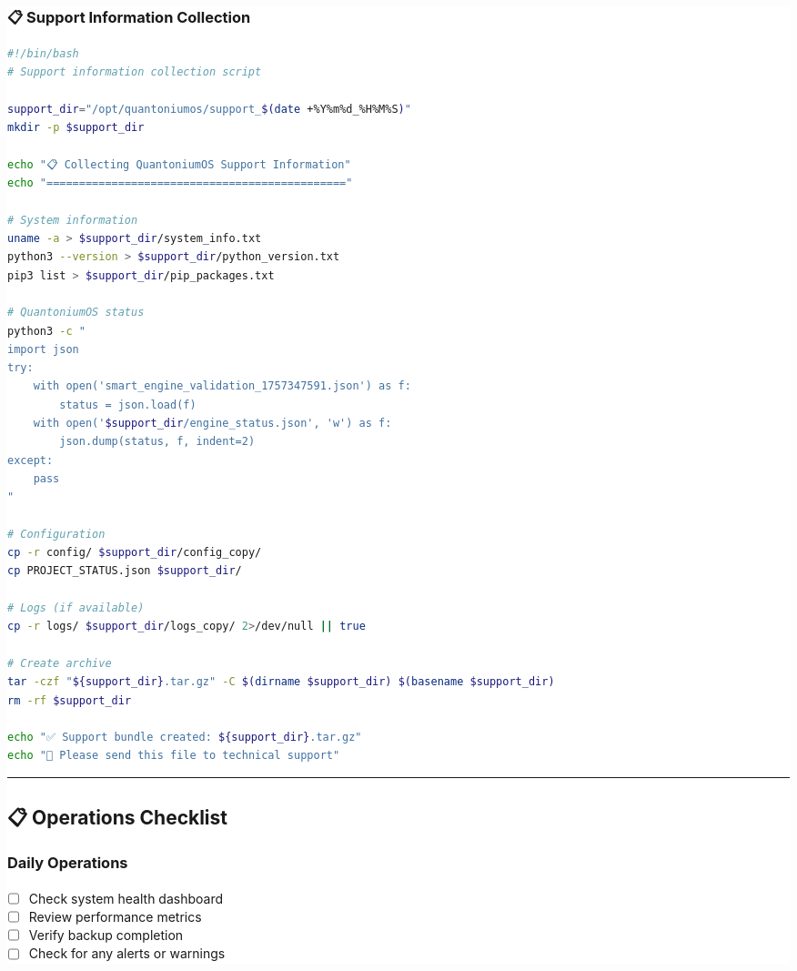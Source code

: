 ### 📋 **Support Information Collection**

```bash
#!/bin/bash
# Support information collection script

support_dir="/opt/quantoniumos/support_$(date +%Y%m%d_%H%M%S)"
mkdir -p $support_dir

echo "📋 Collecting QuantoniumOS Support Information"
echo "=============================================="

# System information
uname -a > $support_dir/system_info.txt
python3 --version > $support_dir/python_version.txt
pip3 list > $support_dir/pip_packages.txt

# QuantoniumOS status
python3 -c "
import json
try:
    with open('smart_engine_validation_1757347591.json') as f:
        status = json.load(f)
    with open('$support_dir/engine_status.json', 'w') as f:
        json.dump(status, f, indent=2)
except:
    pass
"

# Configuration
cp -r config/ $support_dir/config_copy/
cp PROJECT_STATUS.json $support_dir/

# Logs (if available)
cp -r logs/ $support_dir/logs_copy/ 2>/dev/null || true

# Create archive
tar -czf "${support_dir}.tar.gz" -C $(dirname $support_dir) $(basename $support_dir)
rm -rf $support_dir

echo "✅ Support bundle created: ${support_dir}.tar.gz"
echo "📧 Please send this file to technical support"
```

---

## 📋 Operations Checklist

### **Daily Operations**
- [ ] Check system health dashboard
- [ ] Review performance metrics
- [ ] Verify backup completion
- [ ] Check for any alerts or warnings
